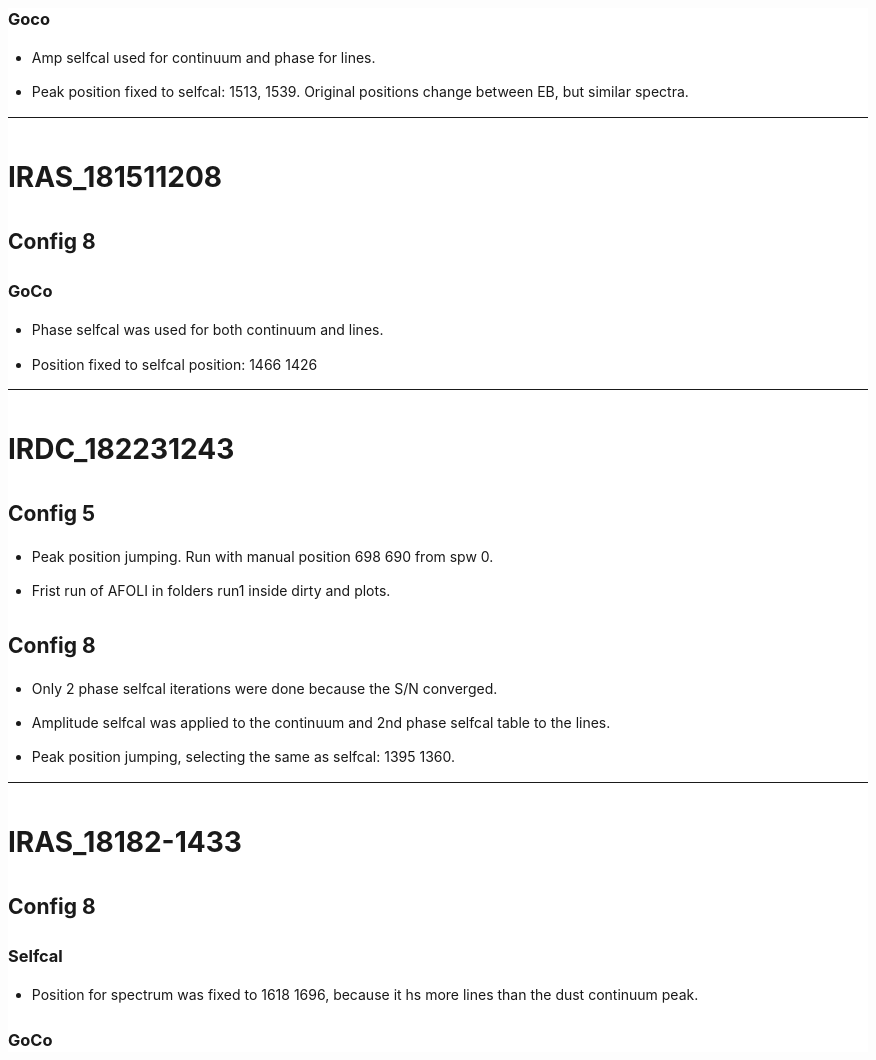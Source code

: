 ### Goco

- Amp selfcal used for continuum and phase for lines.

- Peak position fixed to selfcal: 1513, 1539. Original positions change between EB, but similar spectra.

---

# IRAS_181511208

## Config 8

### GoCo

- Phase selfcal was used for both continuum and lines.

- Position fixed to selfcal position: 1466 1426

---

# IRDC_182231243

## Config 5

- Peak position jumping. Run with manual position 698 690 from spw 0.

- Frist run of AFOLI in folders run1 inside dirty and plots.

## Config 8

- Only 2 phase selfcal iterations were done because the S/N converged.

- Amplitude selfcal was applied to the continuum and 2nd phase selfcal table to the lines.

- Peak position jumping, selecting the same as selfcal: 1395 1360.

---

# IRAS_18182-1433

## Config 8

### Selfcal

- Position for spectrum was fixed to 1618 1696, because it hs more lines than the dust continuum peak.

### GoCo
